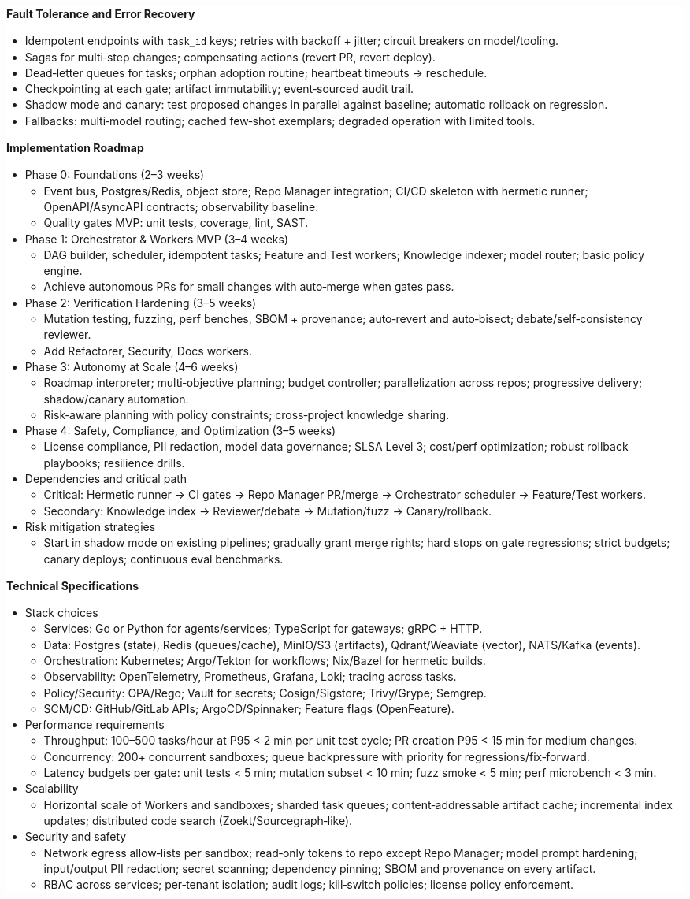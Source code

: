 **Fault Tolerance and Error Recovery**
- Idempotent endpoints with `task_id` keys; retries with backoff + jitter; circuit breakers on model/tooling.
- Sagas for multi‑step changes; compensating actions (revert PR, revert deploy).
- Dead‑letter queues for tasks; orphan adoption routine; heartbeat timeouts → reschedule.
- Checkpointing at each gate; artifact immutability; event‑sourced audit trail.
- Shadow mode and canary: test proposed changes in parallel against baseline; automatic rollback on regression.
- Fallbacks: multi‑model routing; cached few‑shot exemplars; degraded operation with limited tools.

**Implementation Roadmap**
- Phase 0: Foundations (2–3 weeks)
  - Event bus, Postgres/Redis, object store; Repo Manager integration; CI/CD skeleton with hermetic runner; OpenAPI/AsyncAPI contracts; observability baseline.
  - Quality gates MVP: unit tests, coverage, lint, SAST.
- Phase 1: Orchestrator & Workers MVP (3–4 weeks)
  - DAG builder, scheduler, idempotent tasks; Feature and Test workers; Knowledge indexer; model router; basic policy engine.
  - Achieve autonomous PRs for small changes with auto‑merge when gates pass.
- Phase 2: Verification Hardening (3–5 weeks)
  - Mutation testing, fuzzing, perf benches, SBOM + provenance; auto‑revert and auto‑bisect; debate/self‑consistency reviewer.
  - Add Refactorer, Security, Docs workers.
- Phase 3: Autonomy at Scale (4–6 weeks)
  - Roadmap interpreter; multi‑objective planning; budget controller; parallelization across repos; progressive delivery; shadow/canary automation.
  - Risk‑aware planning with policy constraints; cross‑project knowledge sharing.
- Phase 4: Safety, Compliance, and Optimization (3–5 weeks)
  - License compliance, PII redaction, model data governance; SLSA Level 3; cost/perf optimization; robust rollback playbooks; resilience drills.
- Dependencies and critical path
  - Critical: Hermetic runner → CI gates → Repo Manager PR/merge → Orchestrator scheduler → Feature/Test workers.
  - Secondary: Knowledge index → Reviewer/debate → Mutation/fuzz → Canary/rollback.
- Risk mitigation strategies
  - Start in shadow mode on existing pipelines; gradually grant merge rights; hard stops on gate regressions; strict budgets; canary deploys; continuous eval benchmarks.

**Technical Specifications**
- Stack choices
  - Services: Go or Python for agents/services; TypeScript for gateways; gRPC + HTTP.
  - Data: Postgres (state), Redis (queues/cache), MinIO/S3 (artifacts), Qdrant/Weaviate (vector), NATS/Kafka (events).
  - Orchestration: Kubernetes; Argo/Tekton for workflows; Nix/Bazel for hermetic builds.
  - Observability: OpenTelemetry, Prometheus, Grafana, Loki; tracing across tasks.
  - Policy/Security: OPA/Rego; Vault for secrets; Cosign/Sigstore; Trivy/Grype; Semgrep.
  - SCM/CD: GitHub/GitLab APIs; ArgoCD/Spinnaker; Feature flags (OpenFeature).
- Performance requirements
  - Throughput: 100–500 tasks/hour at P95 < 2 min per unit test cycle; PR creation P95 < 15 min for medium changes.
  - Concurrency: 200+ concurrent sandboxes; queue backpressure with priority for regressions/fix‑forward.
  - Latency budgets per gate: unit tests < 5 min; mutation subset < 10 min; fuzz smoke < 5 min; perf microbench < 3 min.
- Scalability
  - Horizontal scale of Workers and sandboxes; sharded task queues; content‑addressable artifact cache; incremental index updates; distributed code search (Zoekt/Sourcegraph‑like).
- Security and safety
  - Network egress allow‑lists per sandbox; read‑only tokens to repo except Repo Manager; model prompt hardening; input/output PII redaction; secret scanning; dependency pinning; SBOM and provenance on every artifact.
  - RBAC across services; per‑tenant isolation; audit logs; kill‑switch policies; license policy enforcement.

